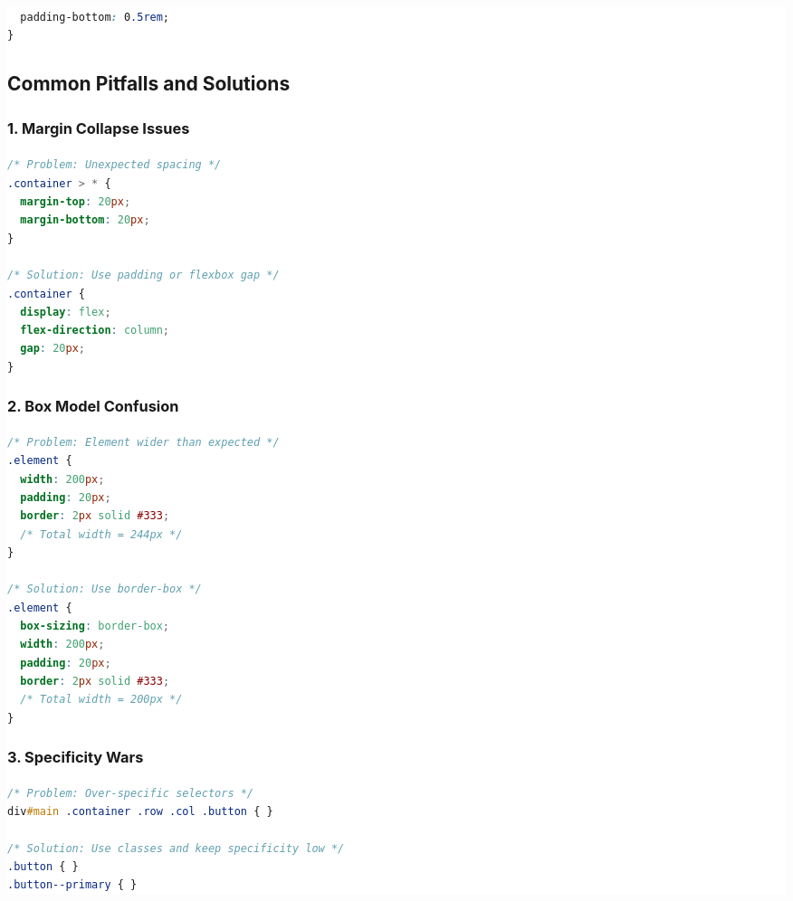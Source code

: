 ```css
  padding-bottom: 0.5rem;
}
```

## Common Pitfalls and Solutions

### 1. Margin Collapse Issues

```css
/* Problem: Unexpected spacing */
.container > * {
  margin-top: 20px;
  margin-bottom: 20px;
}

/* Solution: Use padding or flexbox gap */
.container {
  display: flex;
  flex-direction: column;
  gap: 20px;
}
```

### 2. Box Model Confusion

```css
/* Problem: Element wider than expected */
.element {
  width: 200px;
  padding: 20px;
  border: 2px solid #333;
  /* Total width = 244px */
}

/* Solution: Use border-box */
.element {
  box-sizing: border-box;
  width: 200px;
  padding: 20px;
  border: 2px solid #333;
  /* Total width = 200px */
}
```

### 3. Specificity Wars

```css
/* Problem: Over-specific selectors */
div#main .container .row .col .button { }

/* Solution: Use classes and keep specificity low */
.button { }
.button--primary { }
```
